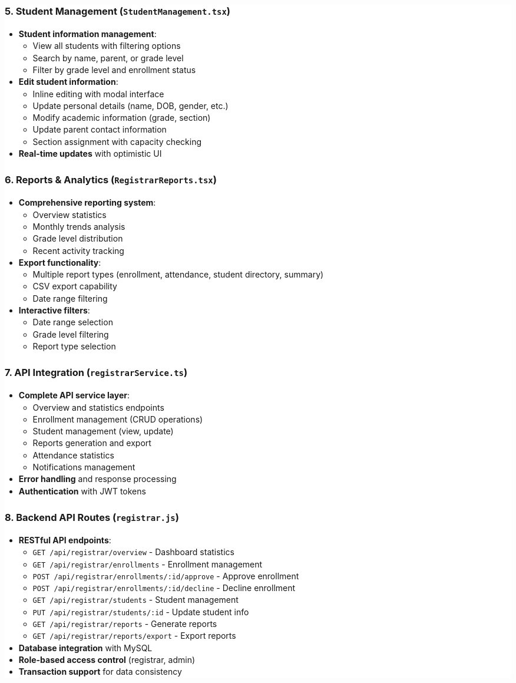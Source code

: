 ### 5. Student Management (`StudentManagement.tsx`)

- **Student information management**:
  - View all students with filtering options
  - Search by name, parent, or grade level
  - Filter by grade level and enrollment status
- **Edit student information**:
  - Inline editing with modal interface
  - Update personal details (name, DOB, gender, etc.)
  - Modify academic information (grade, section)
  - Update parent contact information
  - Section assignment with capacity checking
- **Real-time updates** with optimistic UI

### 6. Reports & Analytics (`RegistrarReports.tsx`)

- **Comprehensive reporting system**:
  - Overview statistics
  - Monthly trends analysis
  - Grade level distribution
  - Recent activity tracking
- **Export functionality**:
  - Multiple report types (enrollment, attendance, student directory, summary)
  - CSV export capability
  - Date range filtering
- **Interactive filters**:
  - Date range selection
  - Grade level filtering
  - Report type selection

### 7. API Integration (`registrarService.ts`)

- **Complete API service layer**:
  - Overview and statistics endpoints
  - Enrollment management (CRUD operations)
  - Student management (view, update)
  - Reports generation and export
  - Attendance statistics
  - Notifications management
- **Error handling** and response processing
- **Authentication** with JWT tokens

### 8. Backend API Routes (`registrar.js`)

- **RESTful API endpoints**:
  - `GET /api/registrar/overview` - Dashboard statistics
  - `GET /api/registrar/enrollments` - Enrollment management
  - `POST /api/registrar/enrollments/:id/approve` - Approve enrollment
  - `POST /api/registrar/enrollments/:id/decline` - Decline enrollment
  - `GET /api/registrar/students` - Student management
  - `PUT /api/registrar/students/:id` - Update student info
  - `GET /api/registrar/reports` - Generate reports
  - `GET /api/registrar/reports/export` - Export reports
- **Database integration** with MySQL
- **Role-based access control** (registrar, admin)
- **Transaction support** for data consistency

